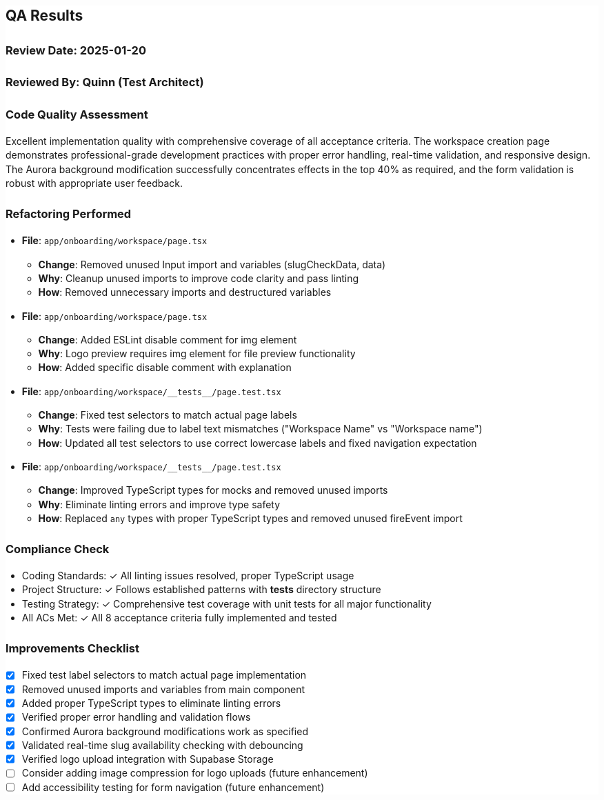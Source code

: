 ## QA Results

### Review Date: 2025-01-20

### Reviewed By: Quinn (Test Architect)

### Code Quality Assessment

Excellent implementation quality with comprehensive coverage of all acceptance criteria. The workspace creation page demonstrates professional-grade development practices with proper error handling, real-time validation, and responsive design. The Aurora background modification successfully concentrates effects in the top 40% as required, and the form validation is robust with appropriate user feedback.

### Refactoring Performed

- **File**: `app/onboarding/workspace/page.tsx`
  - **Change**: Removed unused Input import and variables (slugCheckData, data)
  - **Why**: Cleanup unused imports to improve code clarity and pass linting
  - **How**: Removed unnecessary imports and destructured variables

- **File**: `app/onboarding/workspace/page.tsx`
  - **Change**: Added ESLint disable comment for img element
  - **Why**: Logo preview requires img element for file preview functionality
  - **How**: Added specific disable comment with explanation

- **File**: `app/onboarding/workspace/__tests__/page.test.tsx`
  - **Change**: Fixed test selectors to match actual page labels
  - **Why**: Tests were failing due to label text mismatches ("Workspace Name" vs "Workspace name")
  - **How**: Updated all test selectors to use correct lowercase labels and fixed navigation expectation

- **File**: `app/onboarding/workspace/__tests__/page.test.tsx`
  - **Change**: Improved TypeScript types for mocks and removed unused imports
  - **Why**: Eliminate linting errors and improve type safety
  - **How**: Replaced `any` types with proper TypeScript types and removed unused fireEvent import

### Compliance Check

- Coding Standards: ✓ All linting issues resolved, proper TypeScript usage
- Project Structure: ✓ Follows established patterns with __tests__ directory structure
- Testing Strategy: ✓ Comprehensive test coverage with unit tests for all major functionality
- All ACs Met: ✓ All 8 acceptance criteria fully implemented and tested

### Improvements Checklist

- [x] Fixed test label selectors to match actual page implementation
- [x] Removed unused imports and variables from main component
- [x] Added proper TypeScript types to eliminate linting errors
- [x] Verified proper error handling and validation flows
- [x] Confirmed Aurora background modifications work as specified
- [x] Validated real-time slug availability checking with debouncing
- [x] Verified logo upload integration with Supabase Storage
- [ ] Consider adding image compression for logo uploads (future enhancement)
- [ ] Add accessibility testing for form navigation (future enhancement)
